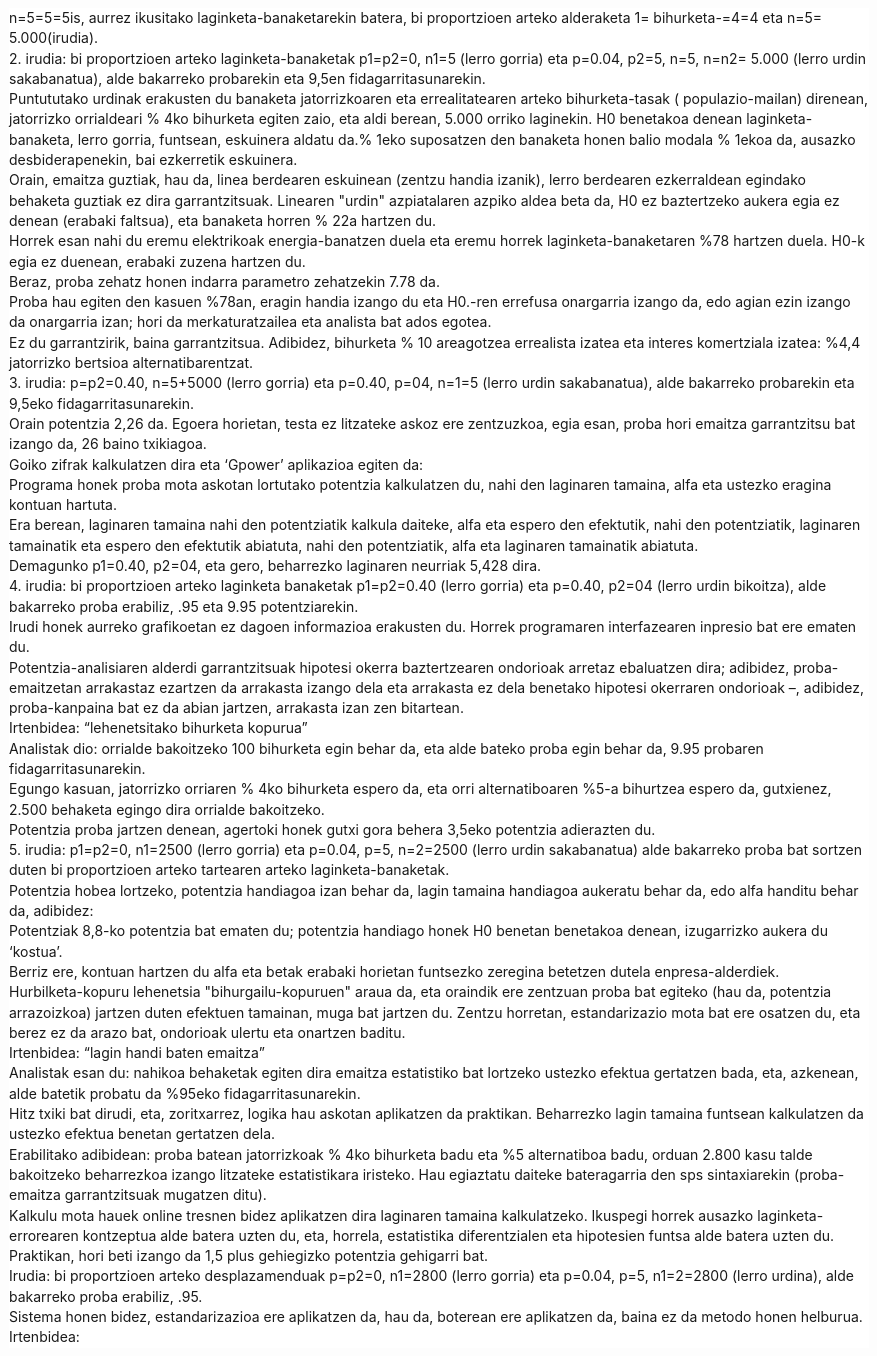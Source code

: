 n=5=5=5is, aurrez ikusitako laginketa-banaketarekin batera, bi proportzioen arteko alderaketa 1= bihurketa-=4=4 eta n=5= 5.000(irudia).<br/>2. irudia: bi proportzioen arteko laginketa-banaketak p1=p2=0, n1=5 (lerro gorria) eta p=0.04, p2=5, n=5, n=n2= 5.000 (lerro urdin sakabanatua), alde bakarreko probarekin eta 9,5en fidagarritasunarekin.<br/>Puntututako urdinak erakusten du banaketa jatorrizkoaren eta errealitatearen arteko bihurketa-tasak ( populazio-mailan) direnean, jatorrizko orrialdeari % 4ko bihurketa egiten zaio, eta aldi berean, 5.000 orriko laginekin. H0 benetakoa denean laginketa-banaketa, lerro gorria, funtsean, eskuinera aldatu da.% 1eko suposatzen den banaketa honen balio modala % 1ekoa da, ausazko desbiderapenekin, bai ezkerretik eskuinera.<br/>Orain, emaitza guztiak, hau da, linea berdearen eskuinean (zentzu handia izanik), lerro berdearen ezkerraldean egindako behaketa guztiak ez dira garrantzitsuak. Linearen "urdin" azpiatalaren azpiko aldea beta da, H0 ez baztertzeko aukera egia ez denean (erabaki faltsua), eta banaketa horren % 22a hartzen du.<br/>Horrek esan nahi du eremu elektrikoak energia-banatzen duela eta eremu horrek laginketa-banaketaren %78 hartzen duela. H0-k egia ez duenean, erabaki zuzena hartzen du.<br/>Beraz, proba zehatz honen indarra parametro zehatzekin 7.78 da.<br/>Proba hau egiten den kasuen %78an, eragin handia izango du eta H0.-ren errefusa onargarria izango da, edo agian ezin izango da onargarria izan; hori da merkaturatzailea eta analista bat ados egotea.<br/>Ez du garrantzirik, baina garrantzitsua. Adibidez, bihurketa % 10 areagotzea errealista izatea eta interes komertziala izatea: %4,4 jatorrizko bertsioa alternatibarentzat.<br/>3. irudia: p=p2=0.40, n=5+5000 (lerro gorria) eta p=0.40, p=04, n=1=5 (lerro urdin sakabanatua), alde bakarreko probarekin eta 9,5eko fidagarritasunarekin.<br/>Orain potentzia 2,26 da. Egoera horietan, testa ez litzateke askoz ere zentzuzkoa, egia esan, proba hori emaitza garrantzitsu bat izango da, 26 baino txikiagoa.<br/>Goiko zifrak kalkulatzen dira eta ‘Gpower’ aplikazioa egiten da:<br/>Programa honek proba mota askotan lortutako potentzia kalkulatzen du, nahi den laginaren tamaina, alfa eta ustezko eragina kontuan hartuta.<br/>Era berean, laginaren tamaina nahi den potentziatik kalkula daiteke, alfa eta espero den efektutik, nahi den potentziatik, laginaren tamainatik eta espero den efektutik abiatuta, nahi den potentziatik, alfa eta laginaren tamainatik abiatuta.<br/>Demagunko p1=0.40, p2=04, eta gero, beharrezko laginaren neurriak 5,428 dira.<br/>4. irudia: bi proportzioen arteko laginketa banaketak p1=p2=0.40 (lerro gorria) eta p=0.40, p2=04 (lerro urdin bikoitza), alde bakarreko proba erabiliz, .95 eta 9.95 potentziarekin.<br/>Irudi honek aurreko grafikoetan ez dagoen informazioa erakusten du. Horrek programaren interfazearen inpresio bat ere ematen du.<br/>Potentzia-analisiaren alderdi garrantzitsuak hipotesi okerra baztertzearen ondorioak arretaz ebaluatzen dira; adibidez, proba-emaitzetan arrakastaz ezartzen da arrakasta izango dela eta arrakasta ez dela benetako hipotesi okerraren ondorioak –, adibidez, proba-kanpaina bat ez da abian jartzen, arrakasta izan zen bitartean.<br/>Irtenbidea: “lehenetsitako bihurketa kopurua”<br/>Analistak dio: orrialde bakoitzeko 100 bihurketa egin behar da, eta alde bateko proba egin behar da, 9.95 probaren fidagarritasunarekin.<br/>Egungo kasuan, jatorrizko orriaren % 4ko bihurketa espero da, eta orri alternatiboaren %5-a bihurtzea espero da, gutxienez, 2.500 behaketa egingo dira orrialde bakoitzeko.<br/>Potentzia proba jartzen denean, agertoki honek gutxi gora behera 3,5eko potentzia adierazten du.<br/>5. irudia: p1=p2=0, n1=2500 (lerro gorria) eta p=0.04, p=5, n=2=2500 (lerro urdin sakabanatua) alde bakarreko proba bat sortzen duten bi proportzioen arteko tartearen arteko laginketa-banaketak.<br/>Potentzia hobea lortzeko, potentzia handiagoa izan behar da, lagin tamaina handiagoa aukeratu behar da, edo alfa handitu behar da, adibidez:<br/>Potentziak 8,8-ko potentzia bat ematen du; potentzia handiago honek H0 benetan benetakoa denean, izugarrizko aukera du ‘kostua’.<br/>Berriz ere, kontuan hartzen du alfa eta betak erabaki horietan funtsezko zeregina betetzen dutela enpresa-alderdiek.<br/>Hurbilketa-kopuru lehenetsia "bihurgailu-kopuruen" araua da, eta oraindik ere zentzuan proba bat egiteko (hau da, potentzia arrazoizkoa) jartzen duten efektuen tamainan, muga bat jartzen du. Zentzu horretan, estandarizazio mota bat ere osatzen du, eta berez ez da arazo bat, ondorioak ulertu eta onartzen baditu.<br/>Irtenbidea: “lagin handi baten emaitza”<br/>Analistak esan du: nahikoa behaketak egiten dira emaitza estatistiko bat lortzeko ustezko efektua gertatzen bada, eta, azkenean, alde batetik probatu da %95eko fidagarritasunarekin.<br/>Hitz txiki bat dirudi, eta, zoritxarrez, logika hau askotan aplikatzen da praktikan. Beharrezko lagin tamaina funtsean kalkulatzen da ustezko efektua benetan gertatzen dela.<br/>Erabilitako adibidean: proba batean jatorrizkoak % 4ko bihurketa badu eta %5 alternatiboa badu, orduan 2.800 kasu talde bakoitzeko beharrezkoa izango litzateke estatistikara iristeko. Hau egiaztatu daiteke bateragarria den sps sintaxiarekin (proba-emaitza garrantzitsuak mugatzen ditu).<br/>Kalkulu mota hauek online tresnen bidez aplikatzen dira laginaren tamaina kalkulatzeko. Ikuspegi horrek ausazko laginketa-errorearen kontzeptua alde batera uzten du, eta, horrela, estatistika diferentzialen eta hipotesien funtsa alde batera uzten du. Praktikan, hori beti izango da 1,5 plus gehiegizko potentzia gehigarri bat.<br/>Irudia: bi proportzioen arteko desplazamenduak p=p2=0, n1=2800 (lerro gorria) eta p=0.04, p=5, n1=2=2800 (lerro urdina), alde bakarreko proba erabiliz, .95.<br/>Sistema honen bidez, estandarizazioa ere aplikatzen da, hau da, boterean ere aplikatzen da, baina ez da metodo honen helburua.<br/>Irtenbidea: